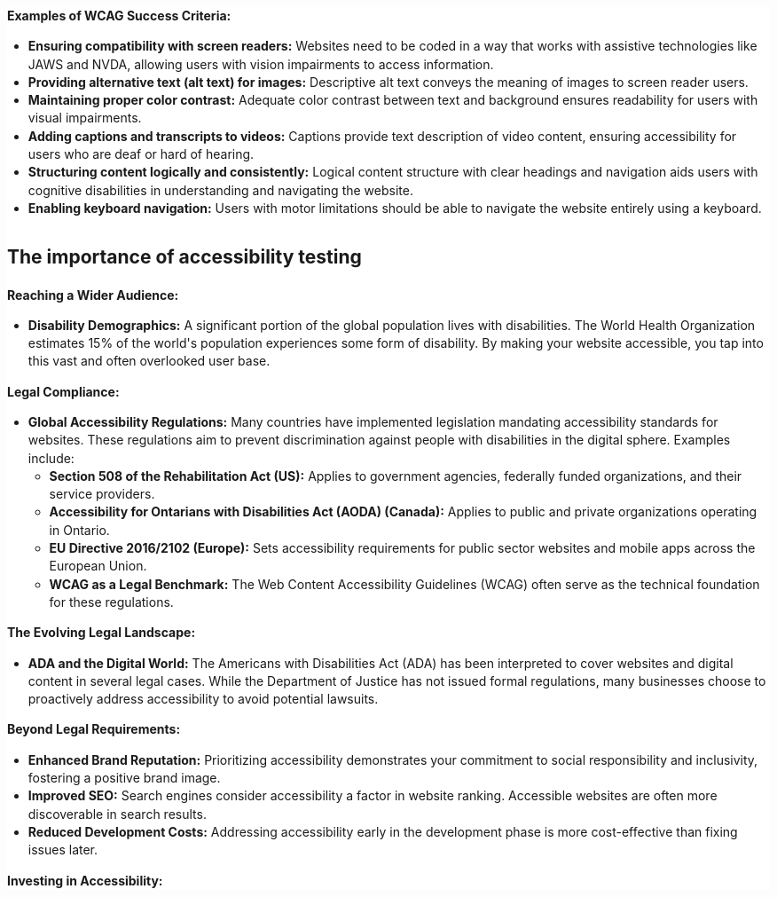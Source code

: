 **Examples of WCAG Success Criteria:**

* **Ensuring compatibility with screen readers:** Websites need to be coded in a way that works with assistive technologies like JAWS and NVDA, allowing users with vision impairments to access information. 
* **Providing alternative text (alt text) for images:** Descriptive alt text conveys the meaning of images to screen reader users.
* **Maintaining proper color contrast:** Adequate color contrast between text and background ensures readability for users with visual impairments.
* **Adding captions and transcripts to videos:** Captions provide text description of video content, ensuring accessibility for users who are deaf or hard of hearing.
* **Structuring content logically and consistently:** Logical content structure with clear headings and navigation aids users with cognitive disabilities in understanding and navigating the website.
* **Enabling keyboard navigation:**  Users with motor limitations should be able to navigate the website entirely using a keyboard.

## The importance of accessibility testing
**Reaching a Wider Audience:**

* **Disability Demographics:** A significant portion of the global population lives with disabilities. The World Health Organization estimates 15% of the world's population experiences some form of disability. By making your website accessible, you tap into this vast and often overlooked user base.

**Legal Compliance:**

* **Global Accessibility Regulations:** Many countries have implemented legislation mandating accessibility standards for websites. These regulations aim to prevent discrimination against people with disabilities in the digital sphere. Examples include:
    * **Section 508 of the Rehabilitation Act (US):** Applies to government agencies, federally funded organizations, and their service providers.
    * **Accessibility for Ontarians with Disabilities Act (AODA) (Canada):** Applies to public and private organizations operating in Ontario.
    * **EU Directive 2016/2102 (Europe):** Sets accessibility requirements for public sector websites and mobile apps across the European Union.
    * **WCAG as a Legal Benchmark:**  The Web Content Accessibility Guidelines (WCAG) often serve as the technical foundation for these regulations.  

**The Evolving Legal Landscape:**

* **ADA and the Digital World:** The Americans with Disabilities Act (ADA) has been interpreted to cover websites and digital content in several legal cases. While the Department of Justice has not issued formal regulations, many businesses choose to proactively address accessibility to avoid potential lawsuits.

**Beyond Legal Requirements:**

* **Enhanced Brand Reputation:**  Prioritizing accessibility demonstrates your commitment to social responsibility and inclusivity, fostering a positive brand image.
* **Improved SEO:** Search engines consider accessibility a factor in website ranking. Accessible websites are often more discoverable in search results.
* **Reduced Development Costs:** Addressing accessibility early in the development phase is more cost-effective than fixing issues later.

**Investing in Accessibility:**
